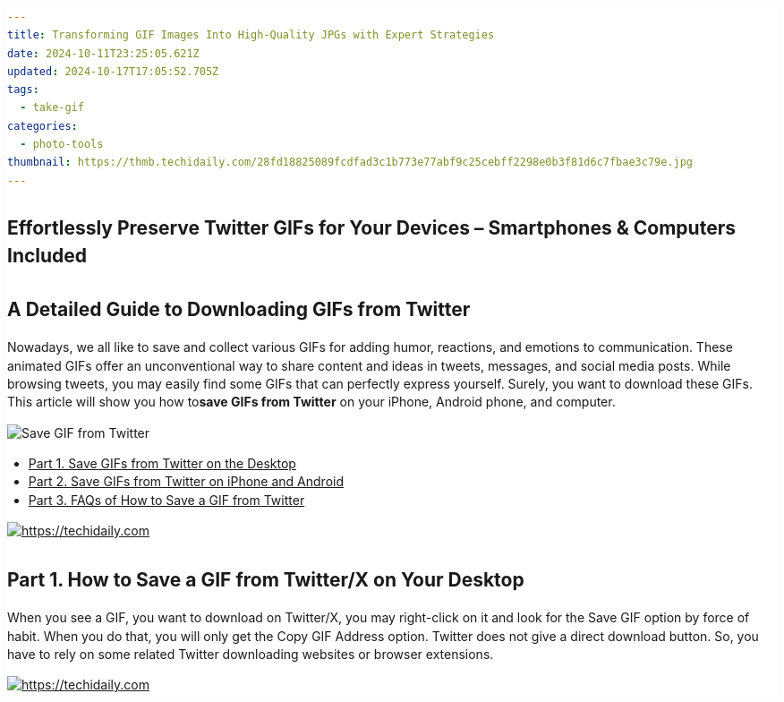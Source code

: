 ```yaml
---
title: Transforming GIF Images Into High-Quality JPGs with Expert Strategies
date: 2024-10-11T23:25:05.621Z
updated: 2024-10-17T17:05:52.705Z
tags:
  - take-gif
categories:
  - photo-tools
thumbnail: https://thmb.techidaily.com/28fd18825089fcdfad3c1b773e77abf9c25cebff2298e0b3f81d6c7fbae3c79e.jpg
---
```


## Effortlessly Preserve Twitter GIFs for Your Devices – Smartphones & Computers Included

## A Detailed Guide to Downloading GIFs from Twitter

 Nowadays, we all like to save and collect various GIFs for adding humor, reactions, and emotions to communication. These animated GIFs offer an unconventional way to share content and ideas in tweets, messages, and social media posts. While browsing tweets, you may easily find some GIFs that can perfectly express yourself. Surely, you want to download these GIFs. This article will show you how to**save GIFs from Twitter** on your iPhone, Android phone, and computer.

![Save GIF from Twitter](https://www.aiseesoft.com/images/how-to/save-gif-from-twitter/save-gif-from-twitter.jpg)

* [Part 1. Save GIFs from Twitter on the Desktop](https://tools.techidaily.com/)
* [Part 2. Save GIFs from Twitter on iPhone and Android](https://tools.techidaily.com/)
* [Part 3. FAQs of How to Save a GIF from Twitter](https://tools.techidaily.com/)


<a href="https://aidotcom.pxf.io/c/5597632/2134503/19576" target="_top" id="2134503">
  <img src="//a.impactradius-go.com/display-ad/19576-2134503" border="0" alt="https://techidaily.com" width="728" height="90"/>
</a>
<img height="0" width="0" src="https://aidotcom.pxf.io/i/5597632/2134503/19576" style="position:absolute;visibility:hidden;" border="0" />


## Part 1\. How to Save a GIF from Twitter/X on Your Desktop

 When you see a GIF, you want to download on Twitter/X, you may right-click on it and look for the Save GIF option by force of habit. When you do that, you will only get the Copy GIF Address option. Twitter does not give a direct download button. So, you have to rely on some related Twitter downloading websites or browser extensions.


<a href="https://aligracehair.sjv.io/c/5597632/2027176/19272" target="_top" id="2027176">
  <img src="//a.impactradius-go.com/display-ad/19272-2027176" border="0" alt="https://techidaily.com" width="300" height="90"/>
</a>
<img height="0" width="0" src="https://aligracehair.sjv.io/i/5597632/2027176/19272" style="position:absolute;visibility:hidden;" border="0" />
